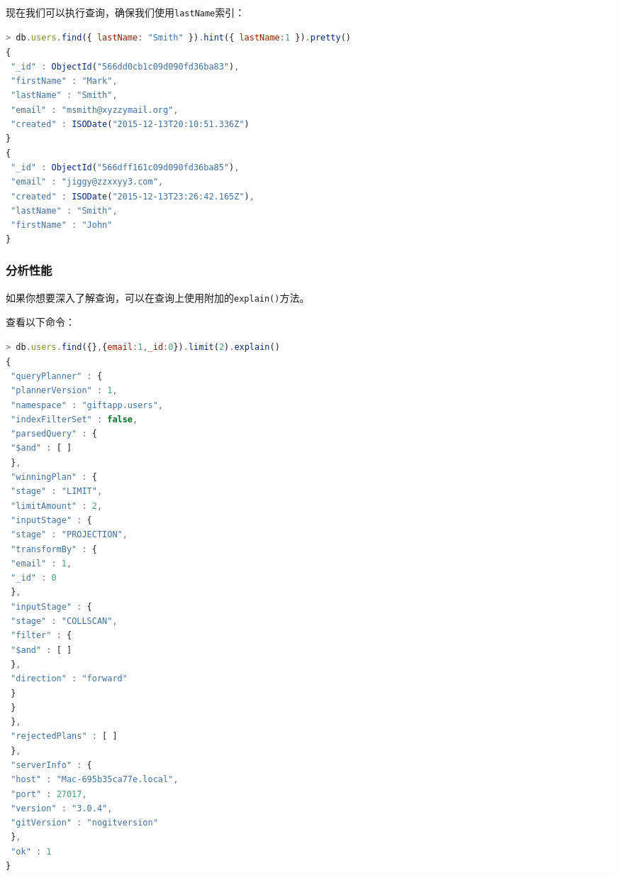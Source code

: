现在我们可以执行查询，确保我们使用`lastName`索引：

```js
> db.users.find({ lastName: "Smith" }).hint({ lastName:1 }).pretty()
{
 "_id" : ObjectId("566dd0cb1c09d090fd36ba83"),
 "firstName" : "Mark",
 "lastName" : "Smith",
 "email" : "msmith@xyzzymail.org",
 "created" : ISODate("2015-12-13T20:10:51.336Z")
}
{
 "_id" : ObjectId("566dff161c09d090fd36ba85"),
 "email" : "jiggy@zzxxyy3.com",
 "created" : ISODate("2015-12-13T23:26:42.165Z"),
 "lastName" : "Smith",
 "firstName" : "John"
}

```

### 分析性能

如果你想要深入了解查询，可以在查询上使用附加的`explain()`方法。

查看以下命令：

```js
> db.users.find({},{email:1,_id:0}).limit(2).explain()
{
 "queryPlanner" : {
 "plannerVersion" : 1,
 "namespace" : "giftapp.users",
 "indexFilterSet" : false,
 "parsedQuery" : {
 "$and" : [ ]
 },
 "winningPlan" : {
 "stage" : "LIMIT",
 "limitAmount" : 2,
 "inputStage" : {
 "stage" : "PROJECTION",
 "transformBy" : {
 "email" : 1,
 "_id" : 0
 },
 "inputStage" : {
 "stage" : "COLLSCAN",
 "filter" : {
 "$and" : [ ]
 },
 "direction" : "forward"
 }
 }
 },
 "rejectedPlans" : [ ]
 },
 "serverInfo" : {
 "host" : "Mac-695b35ca77e.local",
 "port" : 27017,
 "version" : "3.0.4",
 "gitVersion" : "nogitversion"
 },
 "ok" : 1
}

```